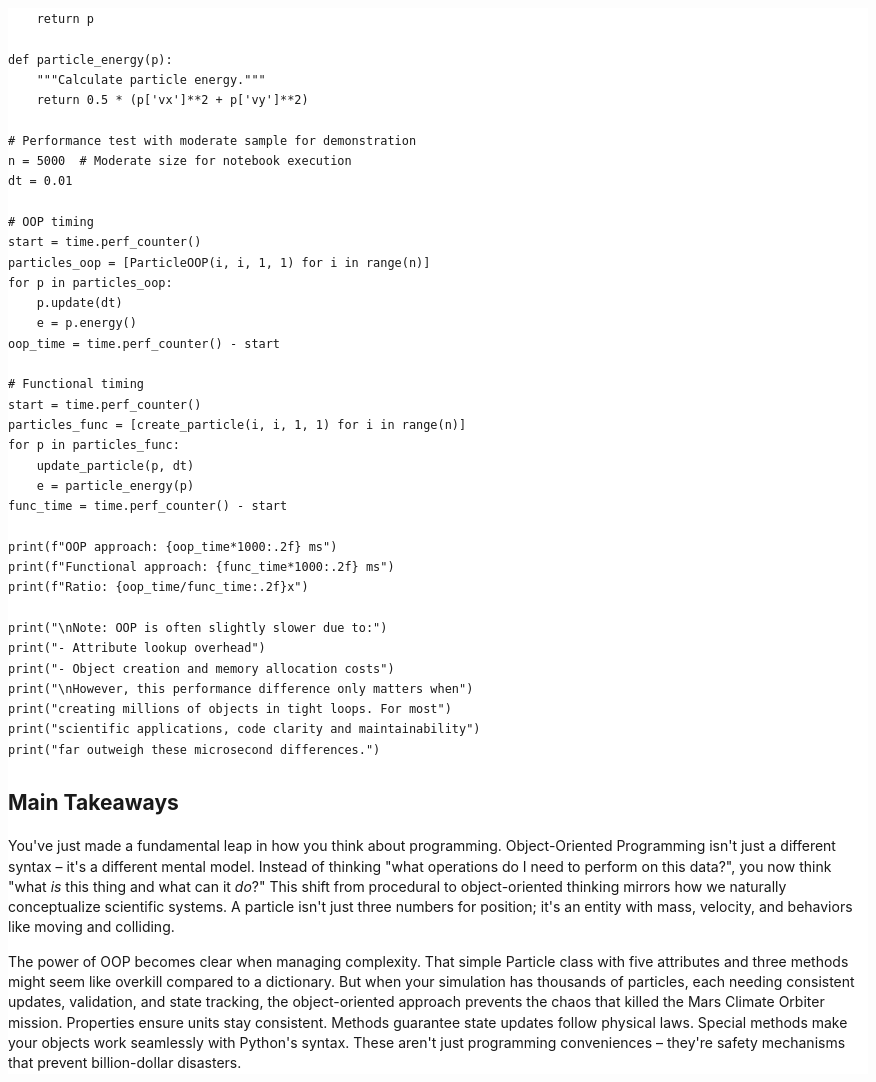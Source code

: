 ```{code-cell} ipython3
    return p

def particle_energy(p):
    """Calculate particle energy."""
    return 0.5 * (p['vx']**2 + p['vy']**2)

# Performance test with moderate sample for demonstration
n = 5000  # Moderate size for notebook execution
dt = 0.01

# OOP timing
start = time.perf_counter()
particles_oop = [ParticleOOP(i, i, 1, 1) for i in range(n)]
for p in particles_oop:
    p.update(dt)
    e = p.energy()
oop_time = time.perf_counter() - start

# Functional timing
start = time.perf_counter()
particles_func = [create_particle(i, i, 1, 1) for i in range(n)]
for p in particles_func:
    update_particle(p, dt)
    e = particle_energy(p)
func_time = time.perf_counter() - start

print(f"OOP approach: {oop_time*1000:.2f} ms")
print(f"Functional approach: {func_time*1000:.2f} ms")
print(f"Ratio: {oop_time/func_time:.2f}x")

print("\nNote: OOP is often slightly slower due to:")
print("- Attribute lookup overhead")
print("- Object creation and memory allocation costs")
print("\nHowever, this performance difference only matters when")
print("creating millions of objects in tight loops. For most")
print("scientific applications, code clarity and maintainability")
print("far outweigh these microsecond differences.")
```

## Main Takeaways

You've just made a fundamental leap in how you think about programming. Object-Oriented Programming isn't just a different syntax – it's a different mental model. Instead of thinking "what operations do I need to perform on this data?", you now think "what *is* this thing and what can it *do*?" This shift from procedural to object-oriented thinking mirrors how we naturally conceptualize scientific systems. A particle isn't just three numbers for position; it's an entity with mass, velocity, and behaviors like moving and colliding.

The power of OOP becomes clear when managing complexity. That simple Particle class with five attributes and three methods might seem like overkill compared to a dictionary. But when your simulation has thousands of particles, each needing consistent updates, validation, and state tracking, the object-oriented approach prevents the chaos that killed the Mars Climate Orbiter mission. Properties ensure units stay consistent. Methods guarantee state updates follow physical laws. Special methods make your objects work seamlessly with Python's syntax. These aren't just programming conveniences – they're safety mechanisms that prevent billion-dollar disasters.
